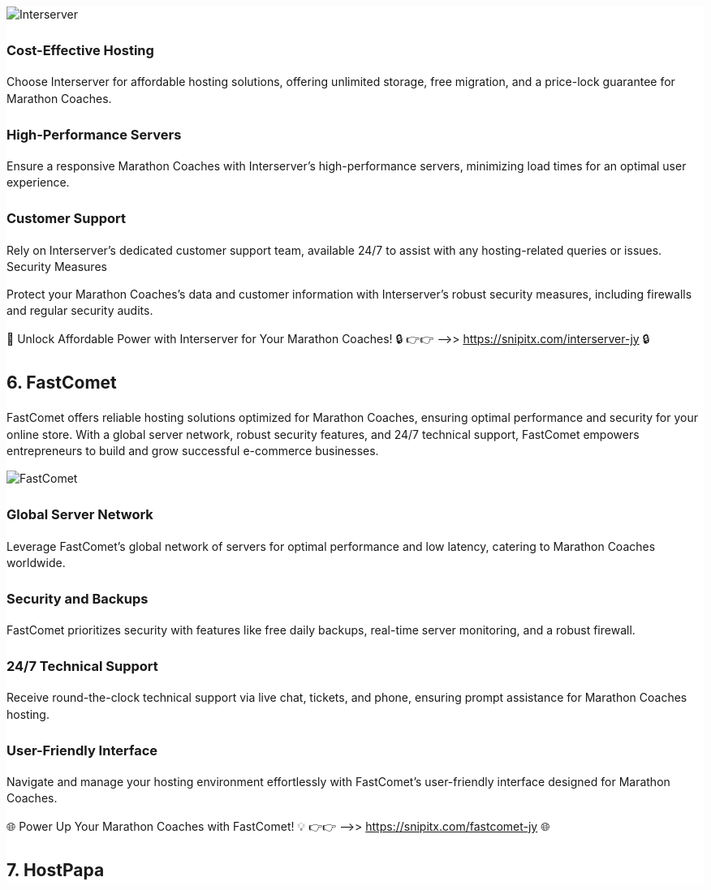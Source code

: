 ![Interserver](https://i.imgur.com/OM5dOEW.jpeg "Interserver Hosting")

### Cost-Effective Hosting
Choose Interserver for affordable hosting solutions, offering unlimited storage, free migration, and a price-lock guarantee for Marathon Coaches.

### High-Performance Servers
Ensure a responsive Marathon Coaches with Interserver’s high-performance servers, minimizing load times for an optimal user experience.

### Customer Support
Rely on Interserver’s dedicated customer support team, available 24/7 to assist with any hosting-related queries or issues.
Security Measures

Protect your Marathon Coaches’s data and customer information with Interserver’s robust security measures, including firewalls and regular security audits.

💸 Unlock Affordable Power with Interserver for Your Marathon Coaches! 🔒
👉👉 -->> https://snipitx.com/interserver-jy 🔒

## 6. FastComet

FastComet offers reliable hosting solutions optimized for Marathon Coaches, ensuring optimal performance and security for your online store. With a global server network, robust security features, and 24/7 technical support, FastComet empowers entrepreneurs to build and grow successful e-commerce businesses.

![FastComet](https://i.imgur.com/7qgXuWp.png "FastComet Hosting")

### Global Server Network
Leverage FastComet’s global network of servers for optimal performance and low latency, catering to Marathon Coaches worldwide.

### Security and Backups
FastComet prioritizes security with features like free daily backups, real-time server monitoring, and a robust firewall.

### 24/7 Technical Support
Receive round-the-clock technical support via live chat, tickets, and phone, ensuring prompt assistance for Marathon Coaches hosting.

### User-Friendly Interface
Navigate and manage your hosting environment effortlessly with FastComet’s user-friendly interface designed for Marathon Coaches.

🌐 Power Up Your Marathon Coaches with FastComet! 💡
👉👉 -->> https://snipitx.com/fastcomet-jy 🌐

## 7. HostPapa
